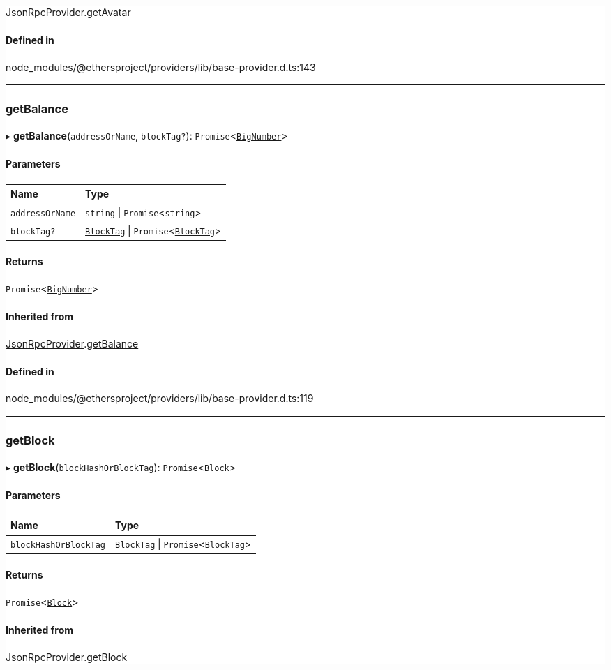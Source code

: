 [JsonRpcProvider](../wiki/%3Cinternal%3E.JsonRpcProvider).[getAvatar](../wiki/%3Cinternal%3E.JsonRpcProvider#getavatar)

#### Defined in

node_modules/@ethersproject/providers/lib/base-provider.d.ts:143

___

### getBalance

▸ **getBalance**(`addressOrName`, `blockTag?`): `Promise`<[`BigNumber`](../wiki/%3Cinternal%3E.BigNumber)\>

#### Parameters

| Name | Type |
| :------ | :------ |
| `addressOrName` | `string` \| `Promise`<`string`\> |
| `blockTag?` | [`BlockTag`](../wiki/%3Cinternal%3E#blocktag) \| `Promise`<[`BlockTag`](../wiki/%3Cinternal%3E#blocktag)\> |

#### Returns

`Promise`<[`BigNumber`](../wiki/%3Cinternal%3E.BigNumber)\>

#### Inherited from

[JsonRpcProvider](../wiki/%3Cinternal%3E.JsonRpcProvider).[getBalance](../wiki/%3Cinternal%3E.JsonRpcProvider#getbalance)

#### Defined in

node_modules/@ethersproject/providers/lib/base-provider.d.ts:119

___

### getBlock

▸ **getBlock**(`blockHashOrBlockTag`): `Promise`<[`Block`](../wiki/%3Cinternal%3E.Block)\>

#### Parameters

| Name | Type |
| :------ | :------ |
| `blockHashOrBlockTag` | [`BlockTag`](../wiki/%3Cinternal%3E#blocktag) \| `Promise`<[`BlockTag`](../wiki/%3Cinternal%3E#blocktag)\> |

#### Returns

`Promise`<[`Block`](../wiki/%3Cinternal%3E.Block)\>

#### Inherited from

[JsonRpcProvider](../wiki/%3Cinternal%3E.JsonRpcProvider).[getBlock](../wiki/%3Cinternal%3E.JsonRpcProvider#getblock)
